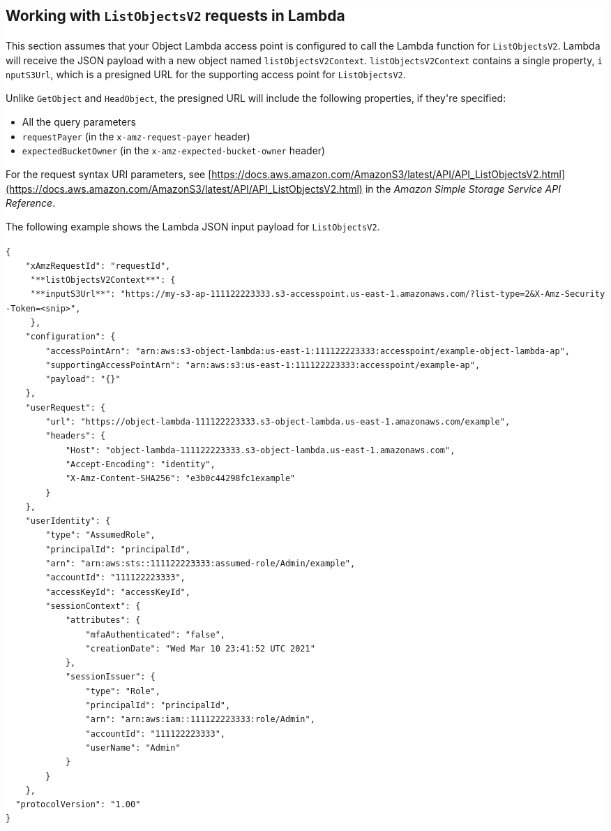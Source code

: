 ## Working with `ListObjectsV2` requests in Lambda<a name="olap-listobjectsv2"></a>

This section assumes that your Object Lambda access point is configured to call the Lambda function for `ListObjectsV2`\. Lambda will receive the JSON payload with a new object named `listObjectsV2Context`\. `listObjectsV2Context` contains a single property, `inputS3Url`, which is a presigned URL for the supporting access point for `ListObjectsV2`\.

Unlike `GetObject` and `HeadObject`, the presigned URL will include the following properties, if they're specified: 
+ All the query parameters
+ `requestPayer` \(in the `x-amz-request-payer` header\) 
+ `expectedBucketOwner` \(in the `x-amz-expected-bucket-owner` header\)

For the request syntax URI parameters, see [https://docs.aws.amazon.com/AmazonS3/latest/API/API_ListObjectsV2.html](https://docs.aws.amazon.com/AmazonS3/latest/API/API_ListObjectsV2.html) in the *Amazon Simple Storage Service API Reference*\.

The following example shows the Lambda JSON input payload for `ListObjectsV2`\.

```
{
    "xAmzRequestId": "requestId",
     "**listObjectsV2Context**": {
     "**inputS3Url**": "https://my-s3-ap-111122223333.s3-accesspoint.us-east-1.amazonaws.com/?list-type=2&X-Amz-Security-Token=<snip>",
     },
    "configuration": {
        "accessPointArn": "arn:aws:s3-object-lambda:us-east-1:111122223333:accesspoint/example-object-lambda-ap",
        "supportingAccessPointArn": "arn:aws:s3:us-east-1:111122223333:accesspoint/example-ap",
        "payload": "{}"
    },
    "userRequest": {
        "url": "https://object-lambda-111122223333.s3-object-lambda.us-east-1.amazonaws.com/example",
        "headers": {
            "Host": "object-lambda-111122223333.s3-object-lambda.us-east-1.amazonaws.com",
            "Accept-Encoding": "identity",
            "X-Amz-Content-SHA256": "e3b0c44298fc1example"
        }
    },
    "userIdentity": {
        "type": "AssumedRole",
        "principalId": "principalId",
        "arn": "arn:aws:sts::111122223333:assumed-role/Admin/example",
        "accountId": "111122223333",
        "accessKeyId": "accessKeyId",
        "sessionContext": {
            "attributes": {
                "mfaAuthenticated": "false",
                "creationDate": "Wed Mar 10 23:41:52 UTC 2021"
            },
            "sessionIssuer": {
                "type": "Role",
                "principalId": "principalId",
                "arn": "arn:aws:iam::111122223333:role/Admin",
                "accountId": "111122223333",
                "userName": "Admin"
            }
        }
    },
  "protocolVersion": "1.00" 
}
```
